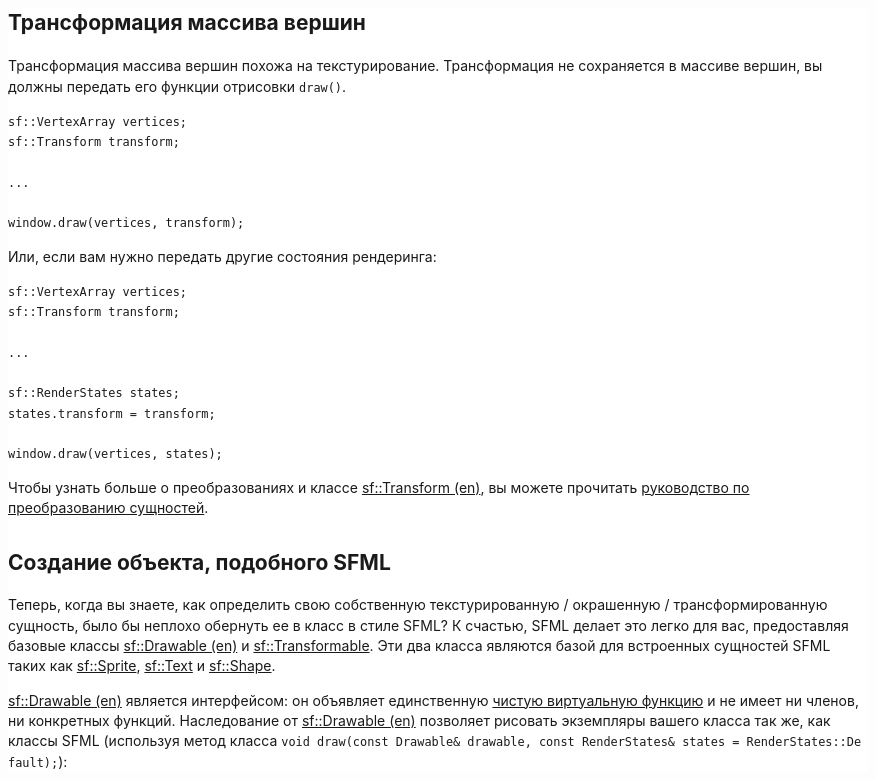 ## Трансформация массива вершин

Трансформация массива вершин похожа на текстурирование. Трансформация не сохраняется в массиве вершин, вы должны передать его функции отрисовки `draw()`.

```
sf::VertexArray vertices;
sf::Transform transform;

...

window.draw(vertices, transform);
```

Или, если вам нужно передать другие состояния рендеринга:

```
sf::VertexArray vertices;
sf::Transform transform;

...

sf::RenderStates states;
states.transform = transform;

window.draw(vertices, states);
```

Чтобы узнать больше о преобразованиях и классе [sf::Transform (en)](https://www.sfml-dev.org/documentation/2.5.1/classsf_1_1Transform.php), вы можете прочитать [руководство по преобразованию сущностей](https://www.sfml-dev.org/tutorials/2.5/graphics-transform.php).

## Создание объекта, подобного SFML

Теперь, когда вы знаете, как определить свою собственную текстурированную / окрашенную / трансформированную сущность, было бы неплохо обернуть ее в класс в стиле SFML? К счастью, SFML делает это легко для вас, предоставляя базовые классы [sf::Drawable (en)](https://www.sfml-dev.org/documentation/2.5.1/classsf_1_1Drawable.php) и [sf::Transformable](https://www.sfml-dev.org/documentation/2.5.1/classsf_1_1Transformable.php). Эти два класса являются базой для встроенных сущностей SFML таких как [sf::Sprite](https://www.sfml-dev.org/documentation/2.5.1/classsf_1_1Sprite.php), [sf::Text](https://www.sfml-dev.org/documentation/2.5.1/classsf_1_1Text.php) и [sf::Shape](https://www.sfml-dev.org/documentation/2.5.1/classsf_1_1Shape.php).

[sf::Drawable (en)](https://www.sfml-dev.org/documentation/2.5.1/classsf_1_1Drawable.php) является интерфейсом: он объявляет единственную [чистую виртуальную функцию](https://prog-cpp.ru/cpp-virtual/#:~:text=%D0%A7%D0%B8%D1%81%D1%82%D0%B0%D1%8F%20%D0%B2%D0%B8%D1%80%D1%82%D1%83%D0%B0%D0%BB%D1%8C%D0%BD%D0%B0%D1%8F%20%D1%84%D1%83%D0%BD%D0%BA%D1%86%D0%B8%D1%8F%20%E2%80%94%20%D1%8D%D1%82%D0%BE%20%D0%BC%D0%B5%D1%82%D0%BE%D0%B4%20%D0%BA%D0%BB%D0%B0%D1%81%D1%81%D0%B0%2C%20%D1%82%D0%B5%D0%BB%D0%BE%20%D0%BA%D0%BE%D1%82%D0%BE%D1%80%D0%BE%D0%B3%D0%BE%20%D0%BD%D0%B5%20%D0%BE%D0%BF%D1%80%D0%B5%D0%B4%D0%B5%D0%BB%D0%B5%D0%BD%D0%BE.&text=virtual%20void%20func()%20%3D%200,%D1%84%D1%83%D0%BD%D0%BA%D1%86%D0%B8%D0%B8%20%D0%BD%D0%B0%20%D0%B1%D0%BE%D0%BB%D0%B5%D0%B5%20%D0%BF%D0%BE%D0%B7%D0%B4%D0%BD%D0%B8%D0%B9%20%D1%81%D1%80%D0%BE%D0%BA.) и не имеет ни членов, ни конкретных функций. Наследование от [sf::Drawable (en)](https://www.sfml-dev.org/documentation/2.5.1/classsf_1_1Drawable.php) позволяет рисовать экземпляры вашего класса так же, как классы SFML (используя метод класса `void draw(const Drawable& drawable, const RenderStates& states = RenderStates::Default);`):
